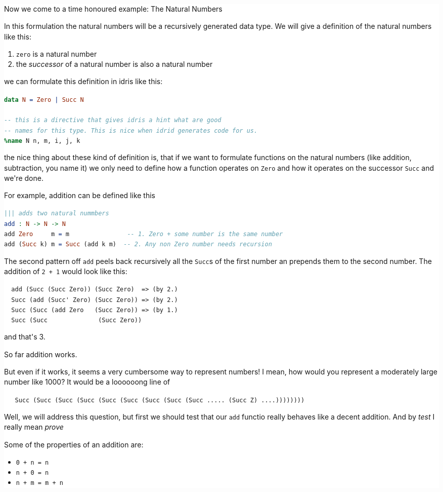    Now we come to a time honoured example: The Natural Numbers
   
   In this formulation the natural numbers will be a recursively generated data type.
   We will give a definition of the natural numbers like this:
    
   1. `zero` is a natural number
   2. the _successor_ of a natural number is also a natural number
   
   we can formulate this definition in idris like this:
                                                                                          
```Idris
data N = Zero | Succ N

-- this is a directive that gives idris a hint what are good
-- names for this type. This is nice when idrid generates code for us.
%name N n, m, i, j, k

``` 
   the nice thing about these kind of definition is, that if we want to
   formulate functions on the natural numbers (like addition, subtraction, you name it)
   we only need to define how a function operates on `Zero` and how it operates on
   the successor `Succ` and we're done.
   
   For example, addition can be defined like this
                                                                                          
```Idris
||| adds two natural nummbers
add : N -> N -> N
add Zero     m = m                -- 1. Zero + some number is the same number
add (Succ k) m = Succ (add k m)  -- 2. Any non Zero number needs recursion

```
   The second pattern off `add` peels back recursively all the
   `Succ`s of the first number an prepends them to the second number.
   The addition of `2 + 1` would look like this:
   
      add (Succ (Succ Zero)) (Succ Zero)  => (by 2.)
      Succ (add (Succ' Zero) (Succ Zero)) => (by 2.)
      Succ (Succ (add Zero   (Succ Zero)) => (by 1.)
      Succ (Succ              (Succ Zero))
   
   and that's 3.
   
   So far addition works. 
   
   But even if it works, it seems a very cumbersome way to represent numbers!
   I mean, how would you represent a moderately large number like 1000? It would
   be a loooooong line of
   
       Succ (Succ (Succ (Succ (Succ (Succ (Succ (Succ (Succ ..... (Succ Z) ....)))))))) 
   
   Well, we will address this question, but first we should test that
   our `add` functio really behaves like a decent addition.
   And by _test_ I really mean _prove_
   
   Some of the properties of an addition are:
   * `0 + n = n` 
   * `n + 0 = n`
   * `n + m = m + n`
      